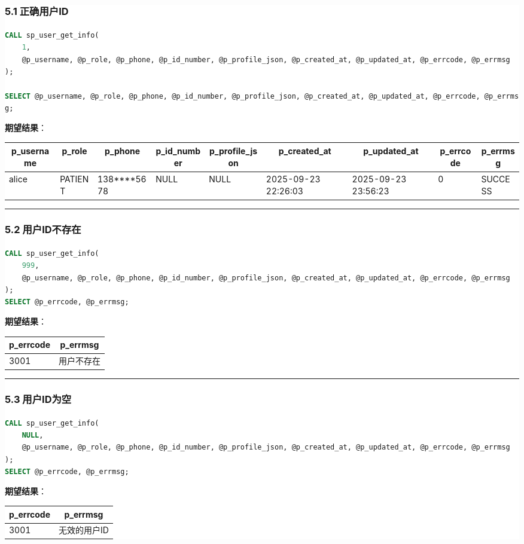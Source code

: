 ### 5.1 正确用户ID

```sql
CALL sp_user_get_info(
    1,
    @p_username, @p_role, @p_phone, @p_id_number, @p_profile_json, @p_created_at, @p_updated_at, @p_errcode, @p_errmsg
);

SELECT @p_username, @p_role, @p_phone, @p_id_number, @p_profile_json, @p_created_at, @p_updated_at, @p_errcode, @p_errmsg;
```

**期望结果**：

| p_username | p_role  | p_phone     | p_id_number | p_profile_json | p_created_at        | p_updated_at        | p_errcode | p_errmsg |
| ---------- | ------- | ----------- | ----------- | -------------- | ------------------- | ------------------- | --------- | -------- |
| alice      | PATIENT | 138****5678 | NULL        | NULL           | 2025-09-23 22:26:03 | 2025-09-23 23:56:23 | 0         | SUCCESS  |

------

### 5.2 用户ID不存在

```sql
CALL sp_user_get_info(
    999,
    @p_username, @p_role, @p_phone, @p_id_number, @p_profile_json, @p_created_at, @p_updated_at, @p_errcode, @p_errmsg
);
SELECT @p_errcode, @p_errmsg;
```

**期望结果**：

| p_errcode | p_errmsg   |
| --------- | ---------- |
| 3001      | 用户不存在 |

------

### 5.3 用户ID为空

```sql
CALL sp_user_get_info(
    NULL,
    @p_username, @p_role, @p_phone, @p_id_number, @p_profile_json, @p_created_at, @p_updated_at, @p_errcode, @p_errmsg
);
SELECT @p_errcode, @p_errmsg;
```

**期望结果**：

| p_errcode | p_errmsg     |
| --------- | ------------ |
| 3001      | 无效的用户ID |
